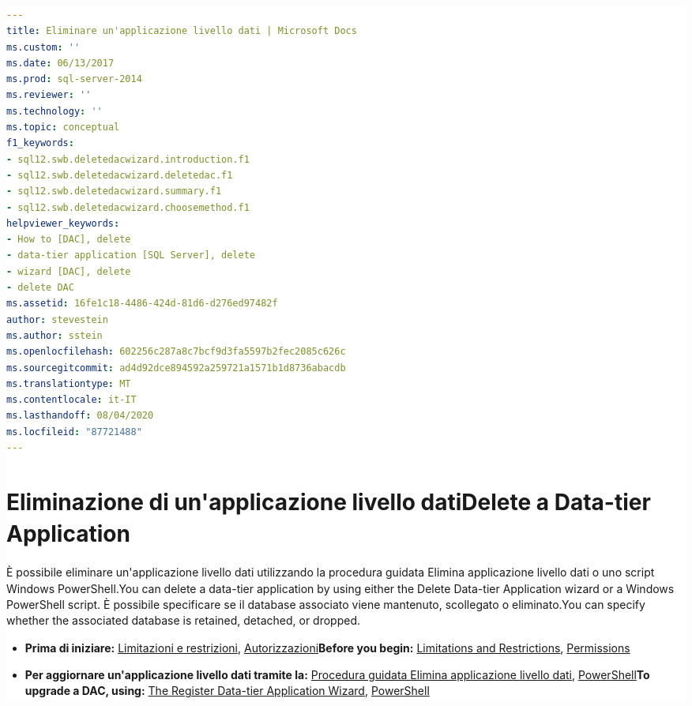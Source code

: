 ```yaml
---
title: Eliminare un'applicazione livello dati | Microsoft Docs
ms.custom: ''
ms.date: 06/13/2017
ms.prod: sql-server-2014
ms.reviewer: ''
ms.technology: ''
ms.topic: conceptual
f1_keywords:
- sql12.swb.deletedacwizard.introduction.f1
- sql12.swb.deletedacwizard.deletedac.f1
- sql12.swb.deletedacwizard.summary.f1
- sql12.swb.deletedacwizard.choosemethod.f1
helpviewer_keywords:
- How to [DAC], delete
- data-tier application [SQL Server], delete
- wizard [DAC], delete
- delete DAC
ms.assetid: 16fe1c18-4486-424d-81d6-d276ed97482f
author: stevestein
ms.author: sstein
ms.openlocfilehash: 602256c287a8c7bcf9d3fa5597b2fec2085c626c
ms.sourcegitcommit: ad4d92dce894592a259721a1571b1d8736abacdb
ms.translationtype: MT
ms.contentlocale: it-IT
ms.lasthandoff: 08/04/2020
ms.locfileid: "87721488"
---
```

# <a name="delete-a-data-tier-application"></a><span data-ttu-id="70d03-102">Eliminazione di un'applicazione livello dati</span><span class="sxs-lookup"><span data-stu-id="70d03-102">Delete a Data-tier Application</span></span>
  <span data-ttu-id="70d03-103">È possibile eliminare un'applicazione livello dati utilizzando la procedura guidata Elimina applicazione livello dati o uno script Windows PowerShell.</span><span class="sxs-lookup"><span data-stu-id="70d03-103">You can delete a data-tier application by using either the Delete Data-tier Application wizard or a Windows PowerShell script.</span></span> <span data-ttu-id="70d03-104">È possibile specificare se il database associato viene mantenuto, scollegato o eliminato.</span><span class="sxs-lookup"><span data-stu-id="70d03-104">You can specify whether the associated database is retained, detached, or dropped.</span></span>  
  
-   <span data-ttu-id="70d03-105">**Prima di iniziare:**  [Limitazioni e restrizioni](#LimitationsRestrictions), [Autorizzazioni](#Permissions)</span><span class="sxs-lookup"><span data-stu-id="70d03-105">**Before you begin:**  [Limitations and Restrictions](#LimitationsRestrictions), [Permissions](#Permissions)</span></span>  
  
-   <span data-ttu-id="70d03-106">**Per aggiornare un'applicazione livello dati tramite la:**  [Procedura guidata Elimina applicazione livello dati](#UsingDeleteDACWizard), [PowerShell](#DeleteDACPowerShell)</span><span class="sxs-lookup"><span data-stu-id="70d03-106">**To upgrade a DAC, using:**  [The Register Data-tier Application Wizard](#UsingDeleteDACWizard), [PowerShell](#DeleteDACPowerShell)</span></span>  
  